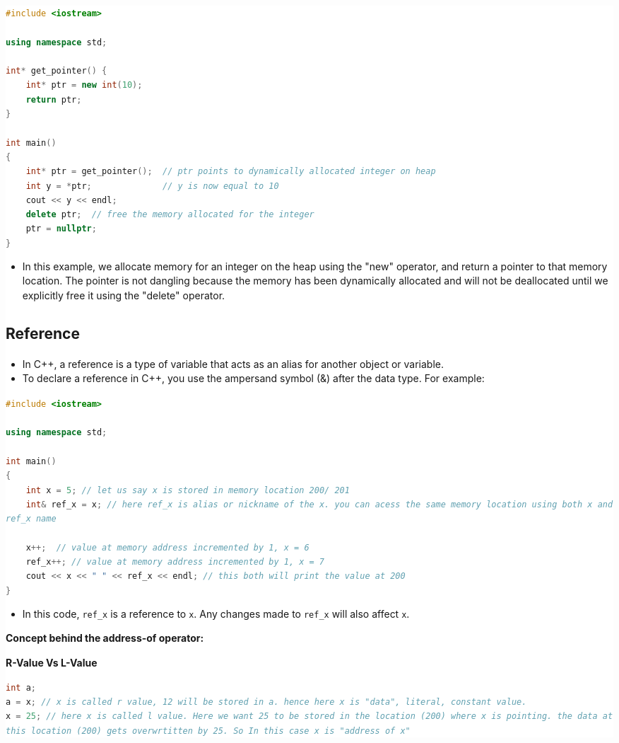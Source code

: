   ```c++
  #include <iostream>
  
  using namespace std;
  
  int* get_pointer() {
      int* ptr = new int(10);
      return ptr;
  }
  
  int main()
  {
      int* ptr = get_pointer();  // ptr points to dynamically allocated integer on heap
      int y = *ptr;              // y is now equal to 10
      cout << y << endl;
      delete ptr;  // free the memory allocated for the integer
      ptr = nullptr;
  }   
  ```

* In this example, we allocate memory for an integer on the heap using the "new" operator, and return a pointer to that memory location. The pointer is not dangling because the memory has been dynamically allocated and will not be deallocated until we explicitly free it using the "delete" operator.

## Reference

* In C++, a reference is a type of variable that acts as an alias for another object or variable.
* To declare a reference in C++, you use the ampersand symbol (&) after the data type. For example:

```c++
#include <iostream>

using namespace std;

int main()
{
    int x = 5; // let us say x is stored in memory location 200/ 201
    int& ref_x = x; // here ref_x is alias or nickname of the x. you can acess the same memory location using both x and ref_x name

    x++;  // value at memory address incremented by 1, x = 6
    ref_x++; // value at memory address incremented by 1, x = 7
    cout << x << " " << ref_x << endl; // this both will print the value at 200
}
```

* In this code, `ref_x` is a reference to `x`. Any changes made to `ref_x` will also affect `x`.

**Concept behind the address-of operator:**

**R-Value Vs L-Value**

  ```c++
int a;
a = x; // x is called r value, 12 will be stored in a. hence here x is "data", literal, constant value.
x = 25; // here x is called l value. Here we want 25 to be stored in the location (200) where x is pointing. the data at this location (200) gets overwrtitten by 25. So In this case x is "address of x"
  ```
